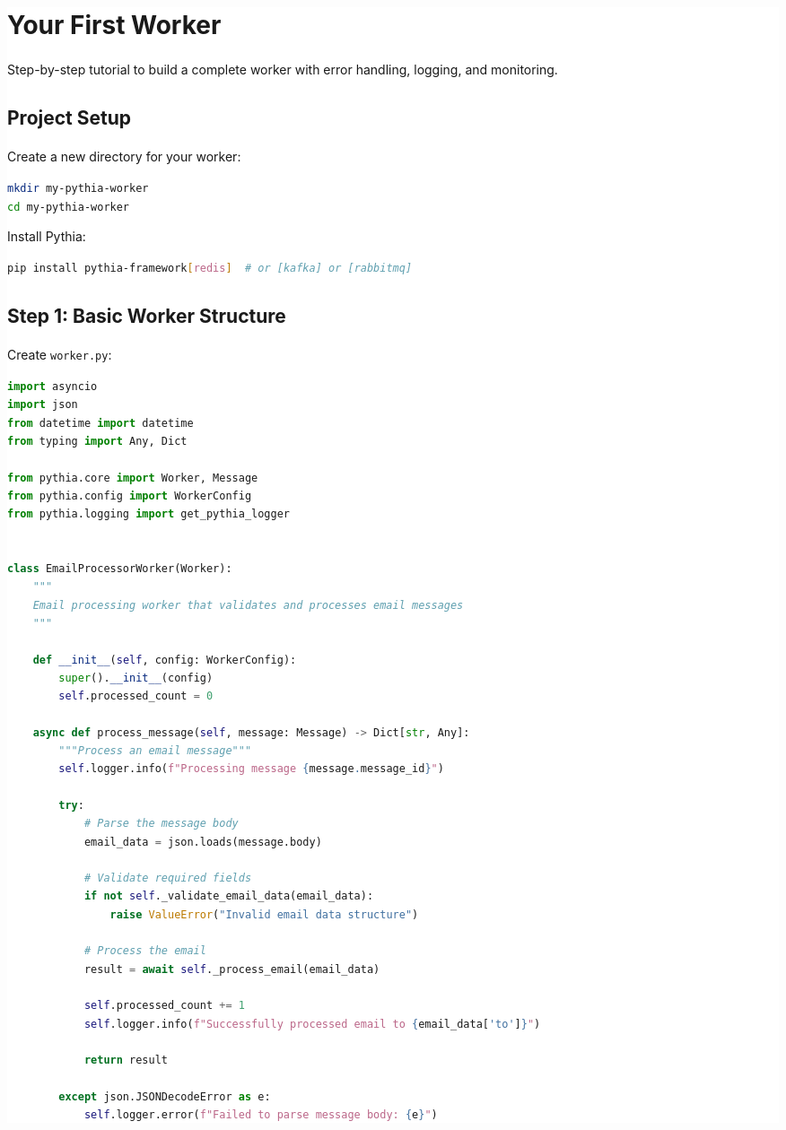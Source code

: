 # Your First Worker

Step-by-step tutorial to build a complete worker with error handling, logging, and monitoring.

## Project Setup

Create a new directory for your worker:

```bash
mkdir my-pythia-worker
cd my-pythia-worker
```

Install Pythia:

```bash
pip install pythia-framework[redis]  # or [kafka] or [rabbitmq]
```

## Step 1: Basic Worker Structure

Create `worker.py`:

```python
import asyncio
import json
from datetime import datetime
from typing import Any, Dict

from pythia.core import Worker, Message
from pythia.config import WorkerConfig
from pythia.logging import get_pythia_logger


class EmailProcessorWorker(Worker):
    """
    Email processing worker that validates and processes email messages
    """

    def __init__(self, config: WorkerConfig):
        super().__init__(config)
        self.processed_count = 0

    async def process_message(self, message: Message) -> Dict[str, Any]:
        """Process an email message"""
        self.logger.info(f"Processing message {message.message_id}")

        try:
            # Parse the message body
            email_data = json.loads(message.body)

            # Validate required fields
            if not self._validate_email_data(email_data):
                raise ValueError("Invalid email data structure")

            # Process the email
            result = await self._process_email(email_data)

            self.processed_count += 1
            self.logger.info(f"Successfully processed email to {email_data['to']}")

            return result

        except json.JSONDecodeError as e:
            self.logger.error(f"Failed to parse message body: {e}")
```